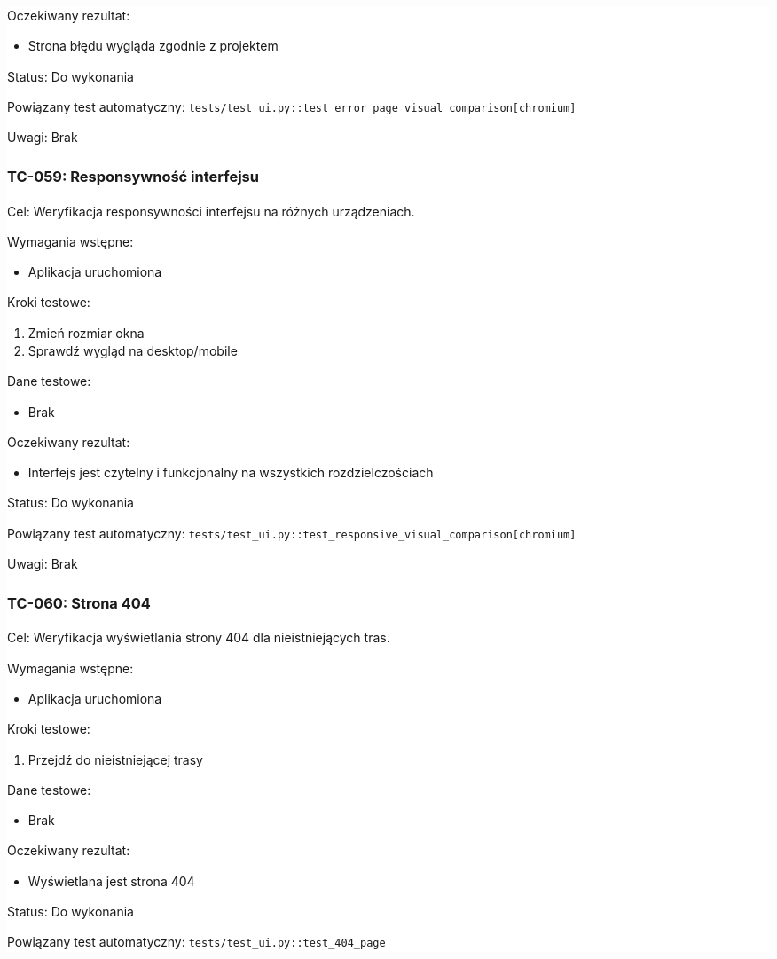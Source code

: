 Oczekiwany rezultat:
- Strona błędu wygląda zgodnie z projektem

Status: Do wykonania

Powiązany test automatyczny:
`tests/test_ui.py::test_error_page_visual_comparison[chromium]`

Uwagi:
Brak

### TC-059: Responsywność interfejsu

Cel:
Weryfikacja responsywności interfejsu na różnych urządzeniach.

Wymagania wstępne:
- Aplikacja uruchomiona

Kroki testowe:
1. Zmień rozmiar okna
2. Sprawdź wygląd na desktop/mobile

Dane testowe:
- Brak

Oczekiwany rezultat:
- Interfejs jest czytelny i funkcjonalny na wszystkich rozdzielczościach

Status: Do wykonania

Powiązany test automatyczny:
`tests/test_ui.py::test_responsive_visual_comparison[chromium]`

Uwagi:
Brak

### TC-060: Strona 404

Cel:
Weryfikacja wyświetlania strony 404 dla nieistniejących tras.

Wymagania wstępne:
- Aplikacja uruchomiona

Kroki testowe:
1. Przejdź do nieistniejącej trasy

Dane testowe:
- Brak

Oczekiwany rezultat:
- Wyświetlana jest strona 404

Status: Do wykonania

Powiązany test automatyczny:
`tests/test_ui.py::test_404_page`

